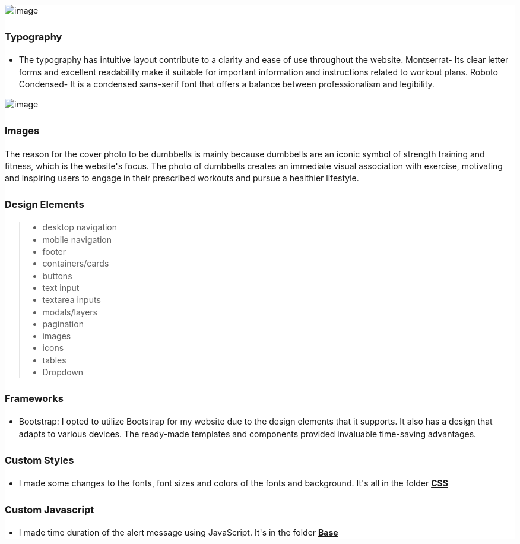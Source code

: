 ![image](https://github.com/naragurgel/workout_prescription/assets/112726044/112e6367-cb1a-4b05-ae5c-b7704753d51c)

### Typography

-  The typography has intuitive layout contribute to a clarity and ease of use throughout the website.
Montserrat-  Its clear letter forms and excellent readability make it suitable for important information and instructions related to workout plans. 
Roboto Condensed-  It is a condensed sans-serif font that offers a balance between professionalism and legibility. 

![image](https://github.com/naragurgel/workout_prescription/assets/112726044/77e4bf28-36bb-4745-b160-f34d25200877)

### Images

The reason for the cover photo to be dumbbells is mainly because dumbbells are an iconic symbol of strength training and fitness, which is the website's focus. The photo of dumbbells creates an immediate visual association with exercise, motivating and inspiring users to engage in their prescribed workouts and pursue a healthier lifestyle.

### Design Elements

> - desktop navigation
> - mobile navigation
> - footer
> - containers/cards
> - buttons
> - text input
> - textarea inputs
> - modals/layers
> - pagination
> - images
> - icons
> - tables
> - Dropdown

### Frameworks

- Bootstrap: I opted to utilize Bootstrap for my website due to the design elements that it supports. It also has a design that adapts to various devices. The ready-made templates and components provided invaluable time-saving advantages.

### Custom Styles

- I made some changes to the fonts, font sizes and colors of the fonts and background. It's all in the folder **[CSS](prescriptions/static/css/wp_styles.css)**

### Custom Javascript

- I made time duration of the alert message using JavaScript. It's in the folder **[Base](prescriptions/templates/base.html)**
